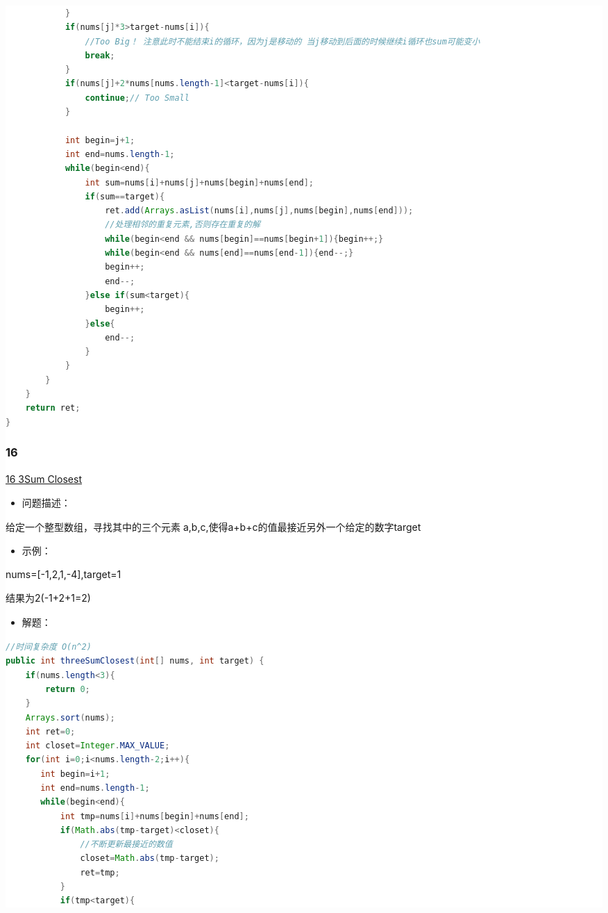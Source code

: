 ```java
            }
            if(nums[j]*3>target-nums[i]){
                //Too Big！ 注意此时不能结束i的循环，因为j是移动的 当j移动到后面的时候继续i循环也sum可能变小
                break;
            }
            if(nums[j]+2*nums[nums.length-1]<target-nums[i]){
                continue;// Too Small
            }

            int begin=j+1;
            int end=nums.length-1;
            while(begin<end){
                int sum=nums[i]+nums[j]+nums[begin]+nums[end];
                if(sum==target){
                    ret.add(Arrays.asList(nums[i],nums[j],nums[begin],nums[end]));
                    //处理相邻的重复元素,否则存在重复的解
                    while(begin<end && nums[begin]==nums[begin+1]){begin++;}
                    while(begin<end && nums[end]==nums[end-1]){end--;}
                    begin++;
                    end--;
                }else if(sum<target){
                    begin++;
                }else{
                    end--;
                }
            }
        }
    }
    return ret;
}
```
### 16
[16 3Sum Closest](https://leetcode.com/problems/3sum-closest/description/)

* 问题描述：

给定一个整型数组，寻找其中的三个元素 a,b,c,使得a+b+c的值最接近另外一个给定的数字target

* 示例：

nums=[-1,2,1,-4],target=1

结果为2(-1+2+1=2)

* 解题：

```java
//时间复杂度 O(n^2)
public int threeSumClosest(int[] nums, int target) {
    if(nums.length<3){
        return 0;
    }
    Arrays.sort(nums);
    int ret=0;
    int closet=Integer.MAX_VALUE;
    for(int i=0;i<nums.length-2;i++){
       int begin=i+1;
       int end=nums.length-1;
       while(begin<end){
           int tmp=nums[i]+nums[begin]+nums[end];
           if(Math.abs(tmp-target)<closet){
               //不断更新最接近的数值
               closet=Math.abs(tmp-target);
               ret=tmp;
           }
           if(tmp<target){
```